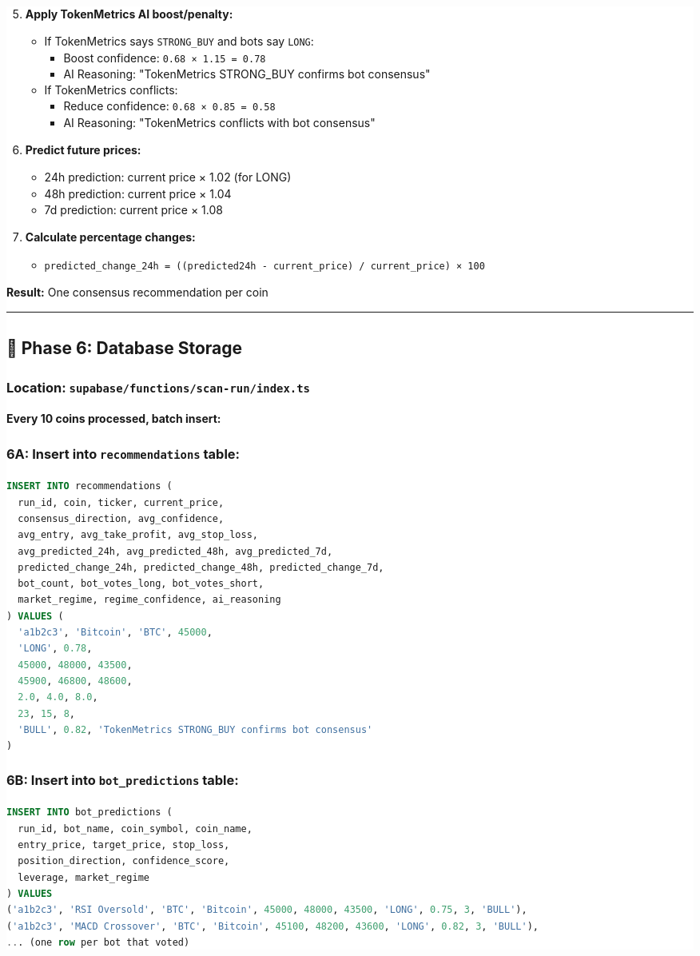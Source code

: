 5. **Apply TokenMetrics AI boost/penalty:**
   - If TokenMetrics says `STRONG_BUY` and bots say `LONG`:
     - Boost confidence: `0.68 × 1.15 = 0.78`
     - AI Reasoning: "TokenMetrics STRONG_BUY confirms bot consensus"
   - If TokenMetrics conflicts:
     - Reduce confidence: `0.68 × 0.85 = 0.58`
     - AI Reasoning: "TokenMetrics conflicts with bot consensus"

6. **Predict future prices:**
   - 24h prediction: current price × 1.02 (for LONG)
   - 48h prediction: current price × 1.04
   - 7d prediction: current price × 1.08

7. **Calculate percentage changes:**
   - `predicted_change_24h = ((predicted24h - current_price) / current_price) × 100`

**Result:** One consensus recommendation per coin

---

## 💾 **Phase 6: Database Storage**

### Location: `supabase/functions/scan-run/index.ts`

**Every 10 coins processed, batch insert:**

### **6A: Insert into `recommendations` table:**
```sql
INSERT INTO recommendations (
  run_id, coin, ticker, current_price,
  consensus_direction, avg_confidence,
  avg_entry, avg_take_profit, avg_stop_loss,
  avg_predicted_24h, avg_predicted_48h, avg_predicted_7d,
  predicted_change_24h, predicted_change_48h, predicted_change_7d,
  bot_count, bot_votes_long, bot_votes_short,
  market_regime, regime_confidence, ai_reasoning
) VALUES (
  'a1b2c3', 'Bitcoin', 'BTC', 45000,
  'LONG', 0.78,
  45000, 48000, 43500,
  45900, 46800, 48600,
  2.0, 4.0, 8.0,
  23, 15, 8,
  'BULL', 0.82, 'TokenMetrics STRONG_BUY confirms bot consensus'
)
```

### **6B: Insert into `bot_predictions` table:**
```sql
INSERT INTO bot_predictions (
  run_id, bot_name, coin_symbol, coin_name,
  entry_price, target_price, stop_loss,
  position_direction, confidence_score,
  leverage, market_regime
) VALUES
('a1b2c3', 'RSI Oversold', 'BTC', 'Bitcoin', 45000, 48000, 43500, 'LONG', 0.75, 3, 'BULL'),
('a1b2c3', 'MACD Crossover', 'BTC', 'Bitcoin', 45100, 48200, 43600, 'LONG', 0.82, 3, 'BULL'),
... (one row per bot that voted)
```
